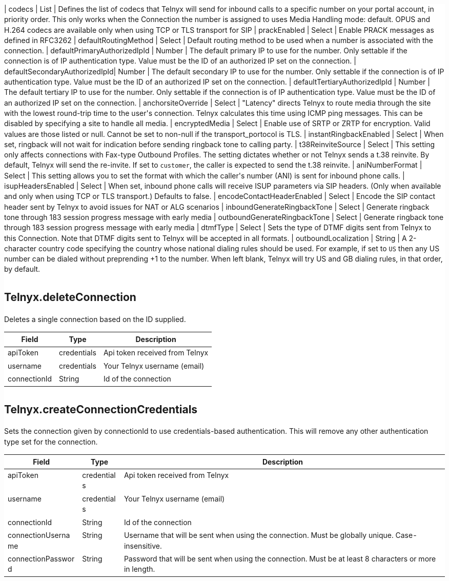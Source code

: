 | codecs                        | List       | Defines the list of codecs that Telnyx will send for inbound calls to a specific number on your portal account, in priority order. This only works when the Connection the number is assigned to uses Media Handling mode: default. OPUS and H.264 codecs are available only when using TCP or TLS transport for SIP
| prackEnabled                  | Select     | Enable PRACK messages as defined in RFC3262
| defaultRoutingMethod          | Select     | Default routing method to be used when a number is associated with the connection.
| defaultPrimaryAuthorizedIpId  | Number     | The default primary IP to use for the number. Only settable if the connection is of IP authentication type. Value must be the ID of an authorized IP set on the connection.
| defaultSecondaryAuthorizedIpId| Number     | The default secondary IP to use for the number. Only settable if the connection is of IP authentication type. Value must be the ID of an authorized IP set on the connection.
| defaultTertiaryAuthorizedIpId | Number     | The default tertiary IP to use for the number. Only settable if the connection is of IP authentication type. Value must be the ID of an authorized IP set on the connection.
| anchorsiteOverride            | Select     | "Latency" directs Telnyx to route media through the site with the lowest round-trip time to the user's connection. Telnyx calculates this time using ICMP ping messages. This can be disabled by specifying a site to handle all media.
| encryptedMedia                | Select     | Enable use of SRTP or ZRTP for encryption. Valid values are those listed or null. Cannot be set to non-null if the transport_portocol is TLS.
| instantRingbackEnabled        | Select     | When set, ringback will not wait for indication before sending ringback tone to calling party.
| t38ReinviteSource             | Select     | This setting only affects connections with Fax-type Outbound Profiles. The setting dictates whether or not Telnyx sends a t.38 reinvite. By default, Telnyx will send the re-invite. If set to `customer`, the caller is expected to send the t.38 reinvite.
| aniNumberFormat               | Select     | This setting allows you to set the format with which the caller's number (ANI) is sent for inbound phone calls.
| isupHeadersEnabled            | Select     | When set, inbound phone calls will receive ISUP parameters via SIP headers. (Only when available and only when using TCP or TLS transport.) Defaults to false.
| encodeContactHeaderEnabled    | Select     | Encode the SIP contact header sent by Telnyx to avoid issues for NAT or ALG scenarios
| inboundGenerateRingbackTone   | Select     | Generate ringback tone through 183 session progress message with early media
| outboundGenerateRingbackTone  | Select     | Generate ringback tone through 183 session progress message with early media
| dtmfType                      | Select     | Sets the type of DTMF digits sent from Telnyx to this Connection. Note that DTMF digits sent to Telnyx will be accepted in all formats.
| outboundLocalization          | String     | A 2-character country code specifying the country whose national dialing rules should be used. For example, if set to `US` then any US number can be dialed without preprending +1 to the number. When left blank, Telnyx will try US and GB dialing rules, in that order, by default.

## Telnyx.deleteConnection
Deletes a single connection based on the ID supplied.

| Field       | Type       | Description
|-------------|------------|----------
| apiToken    | credentials| Api token received from Telnyx
| username    | credentials| Your Telnyx username (email)
| connectionId| String     | Id of the connection

## Telnyx.createConnectionCredentials
Sets the connection given by connectionId to use credentials-based authentication. This will remove any other authentication type set for the connection.

| Field             | Type       | Description
|-------------------|------------|----------
| apiToken          | credentials| Api token received from Telnyx
| username          | credentials| Your Telnyx username (email)
| connectionId      | String     | Id of the connection
| connectionUsername| String     | Username that will be sent when using the connection. Must be globally unique. Case-insensitive.
| connectionPassword| String     | Password that will be sent when using the connection. Must be at least 8 characters or more in length.
